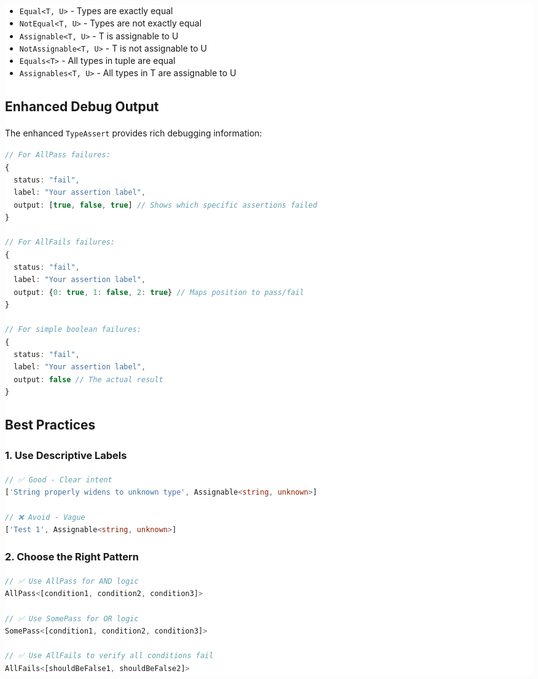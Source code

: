 - `Equal<T, U>` - Types are exactly equal
- `NotEqual<T, U>` - Types are not exactly equal
- `Assignable<T, U>` - T is assignable to U
- `NotAssignable<T, U>` - T is not assignable to U
- `Equals<T>` - All types in tuple are equal
- `Assignables<T, U>` - All types in T are assignable to U

## Enhanced Debug Output

The enhanced `TypeAssert` provides rich debugging information:

```typescript
// For AllPass failures:
{
  status: "fail",
  label: "Your assertion label",
  output: [true, false, true] // Shows which specific assertions failed
}

// For AllFails failures:
{
  status: "fail",
  label: "Your assertion label",
  output: {0: true, 1: false, 2: true} // Maps position to pass/fail
}

// For simple boolean failures:
{
  status: "fail",
  label: "Your assertion label",
  output: false // The actual result
}
```

## Best Practices

### 1. Use Descriptive Labels
```typescript
// ✅ Good - Clear intent
['String properly widens to unknown type', Assignable<string, unknown>]

// ❌ Avoid - Vague
['Test 1', Assignable<string, unknown>]
```

### 2. Choose the Right Pattern
```typescript
// ✅ Use AllPass for AND logic
AllPass<[condition1, condition2, condition3]>

// ✅ Use SomePass for OR logic
SomePass<[condition1, condition2, condition3]>

// ✅ Use AllFails to verify all conditions fail
AllFails<[shouldBeFalse1, shouldBeFalse2]>
```
